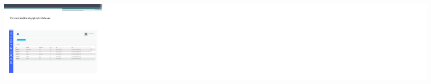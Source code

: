<img src="https://github.com/uumutaltin/Java-Spring-Javascript-MySql-Web-Application-Pet-Clinic/blob/main/gorseller/Turan%C3%87AYMAZ_YusufEFE_UmutALTIN-page-24.jpg" width="200" style="max-width:100%;">
</a>  

<a href="https://github.com/uumutaltin/Java-Spring-Javascript-MySql-Web-Application-Pet-Clinic/blob/main/gorseller/Turan%C3%87AYMAZ_YusufEFE_UmutALTIN-page-25.jpg" target="_blank">